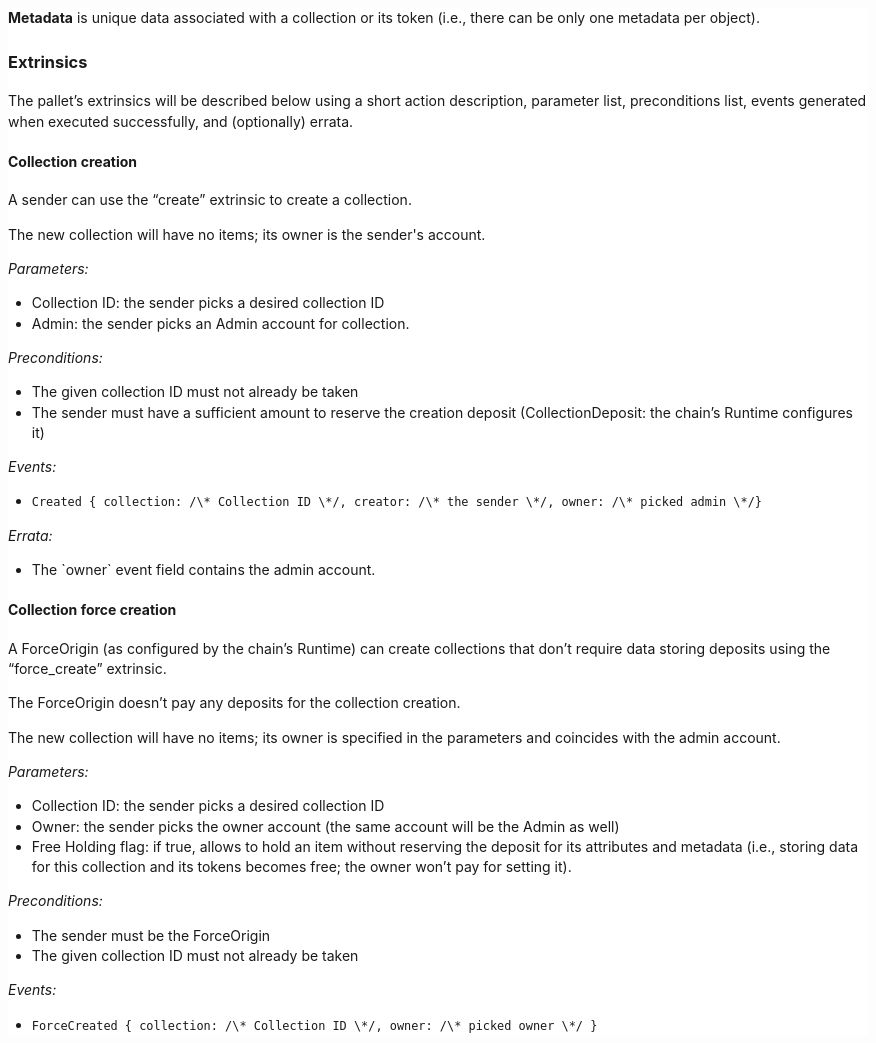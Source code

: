 **Metadata** is unique data associated with a collection or its token (i.e., there can be only one metadata per object).

### Extrinsics

The pallet’s extrinsics will be described below using a short action description, parameter list, preconditions list, events generated when executed successfully, and (optionally) errata.

#### **Collection creation**

A sender can use the “create” extrinsic to create a collection.

The new collection will have no items; its owner is the sender's account.

*Parameters:*

* Collection ID: the sender picks a desired collection ID  
* Admin: the sender picks an Admin account for collection.

*Preconditions:*

* The given collection ID must not already be taken  
* The sender must have a sufficient amount to reserve the creation deposit (CollectionDeposit: the chain’s Runtime configures it)

*Events:*

* `Created { collection: /\* Collection ID \*/, creator: /\* the sender \*/, owner: /\* picked admin \*/}`

*Errata:*

* The \`owner\` event field contains the admin account.

#### **Collection force creation**

A ForceOrigin (as configured by the chain’s Runtime) can create collections that don’t require data storing deposits using the “force\_create” extrinsic.

The ForceOrigin doesn’t pay any deposits for the collection creation.

The new collection will have no items; its owner is specified in the parameters and coincides with the admin account.

*Parameters:*

* Collection ID: the sender picks a desired collection ID  
* Owner: the sender picks the owner account (the same account will be the Admin as well)  
* Free Holding flag: if true, allows to hold an item without reserving the deposit for its attributes and metadata (i.e., storing data for this collection and its tokens becomes free; the owner won’t pay for setting it).

*Preconditions:*

* The sender must be the ForceOrigin  
* The given collection ID must not already be taken

*Events:*

* `ForceCreated { collection: /\* Collection ID \*/, owner: /\* picked owner \*/ }`
